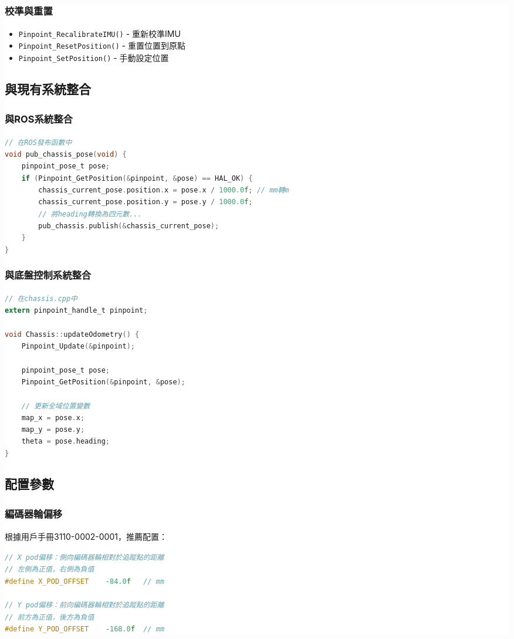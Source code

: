 ### 校準與重置

- `Pinpoint_RecalibrateIMU()` - 重新校準IMU
- `Pinpoint_ResetPosition()` - 重置位置到原點
- `Pinpoint_SetPosition()` - 手動設定位置

## 與現有系統整合

### 與ROS系統整合

```c
// 在ROS發布函數中
void pub_chassis_pose(void) {
    pinpoint_pose_t pose;
    if (Pinpoint_GetPosition(&pinpoint, &pose) == HAL_OK) {
        chassis_current_pose.position.x = pose.x / 1000.0f; // mm轉m
        chassis_current_pose.position.y = pose.y / 1000.0f;
        // 將heading轉換為四元數...
        pub_chassis.publish(&chassis_current_pose);
    }
}
```

### 與底盤控制系統整合

```c
// 在chassis.cpp中
extern pinpoint_handle_t pinpoint;

void Chassis::updateOdometry() {
    Pinpoint_Update(&pinpoint);
    
    pinpoint_pose_t pose;
    Pinpoint_GetPosition(&pinpoint, &pose);
    
    // 更新全域位置變數
    map_x = pose.x;
    map_y = pose.y;
    theta = pose.heading;
}
```

## 配置參數

### 編碼器輪偏移

根據用戶手冊3110-0002-0001，推薦配置：

```c
// X pod偏移：側向編碼器輪相對於追蹤點的距離
// 左側為正值，右側為負值
#define X_POD_OFFSET    -84.0f   // mm

// Y pod偏移：前向編碼器輪相對於追蹤點的距離  
// 前方為正值，後方為負值
#define Y_POD_OFFSET    -168.0f  // mm
```
